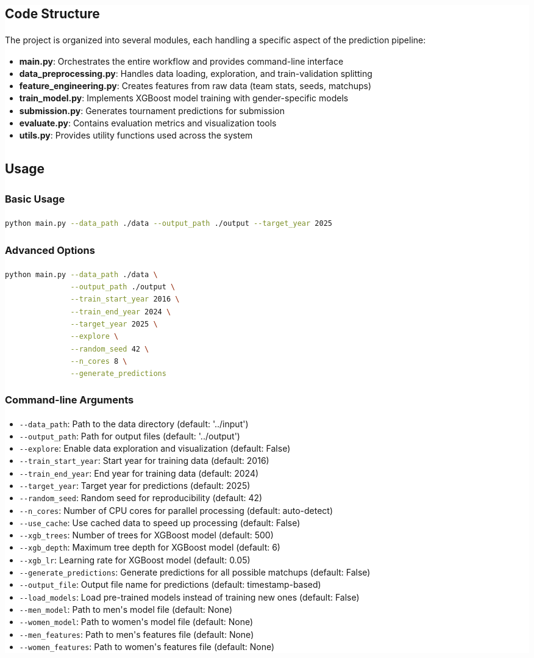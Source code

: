 ## Code Structure

The project is organized into several modules, each handling a specific aspect of the prediction pipeline:

- **main.py**: Orchestrates the entire workflow and provides command-line interface
- **data_preprocessing.py**: Handles data loading, exploration, and train-validation splitting
- **feature_engineering.py**: Creates features from raw data (team stats, seeds, matchups)
- **train_model.py**: Implements XGBoost model training with gender-specific models
- **submission.py**: Generates tournament predictions for submission
- **evaluate.py**: Contains evaluation metrics and visualization tools
- **utils.py**: Provides utility functions used across the system

## Usage

### Basic Usage

```bash
python main.py --data_path ./data --output_path ./output --target_year 2025
```

### Advanced Options

```bash
python main.py --data_path ./data \
               --output_path ./output \
               --train_start_year 2016 \
               --train_end_year 2024 \
               --target_year 2025 \
               --explore \
               --random_seed 42 \
               --n_cores 8 \
               --generate_predictions
```

### Command-line Arguments

- `--data_path`: Path to the data directory (default: '../input')
- `--output_path`: Path for output files (default: '../output')
- `--explore`: Enable data exploration and visualization (default: False)
- `--train_start_year`: Start year for training data (default: 2016)
- `--train_end_year`: End year for training data (default: 2024)
- `--target_year`: Target year for predictions (default: 2025)
- `--random_seed`: Random seed for reproducibility (default: 42)
- `--n_cores`: Number of CPU cores for parallel processing (default: auto-detect)
- `--use_cache`: Use cached data to speed up processing (default: False)
- `--xgb_trees`: Number of trees for XGBoost model (default: 500)
- `--xgb_depth`: Maximum tree depth for XGBoost model (default: 6)
- `--xgb_lr`: Learning rate for XGBoost model (default: 0.05)
- `--generate_predictions`: Generate predictions for all possible matchups (default: False)
- `--output_file`: Output file name for predictions (default: timestamp-based)
- `--load_models`: Load pre-trained models instead of training new ones (default: False)
- `--men_model`: Path to men's model file (default: None)
- `--women_model`: Path to women's model file (default: None)
- `--men_features`: Path to men's features file (default: None)
- `--women_features`: Path to women's features file (default: None)
